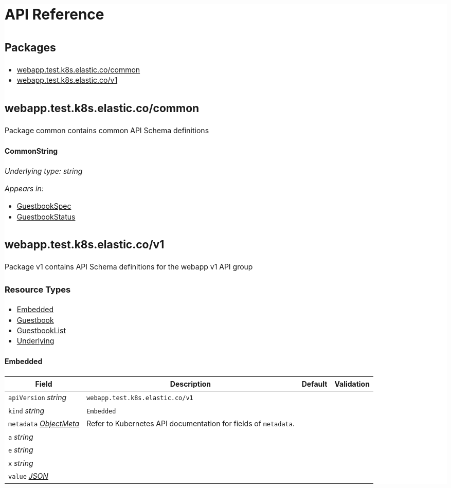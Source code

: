 # API Reference

## Packages
- [webapp.test.k8s.elastic.co/common](#webapp-test-k8s-elastic-co-common)
- [webapp.test.k8s.elastic.co/v1](#webapp-test-k8s-elastic-co-v1)


## <a id="webapp-test-k8s-elastic-co-common">webapp.test.k8s.elastic.co/common</a>

Package common contains common API Schema definitions



#### <a id="github-com-elastic-crd-ref-docs-api-common-commonstring">CommonString</a>

_Underlying type:_ _string_





_Appears in:_
- [GuestbookSpec](#github-com-elastic-crd-ref-docs-api-v1-guestbookspec)
- [GuestbookStatus](#github-com-elastic-crd-ref-docs-api-v1-guestbookstatus)




## <a id="webapp-test-k8s-elastic-co-v1">webapp.test.k8s.elastic.co/v1</a>

Package v1 contains API Schema definitions for the webapp v1 API group

### Resource Types
- [Embedded](#github-com-elastic-crd-ref-docs-api-v1-embedded)
- [Guestbook](#github-com-elastic-crd-ref-docs-api-v1-guestbook)
- [GuestbookList](#github-com-elastic-crd-ref-docs-api-v1-guestbooklist)
- [Underlying](#github-com-elastic-crd-ref-docs-api-v1-underlying)



#### <a id="github-com-elastic-crd-ref-docs-api-v1-embedded">Embedded</a>









| Field | Description | Default | Validation |
| --- | --- | --- | --- |
| `apiVersion` _string_ | `webapp.test.k8s.elastic.co/v1` | | |
| `kind` _string_ | `Embedded` | | |
| `metadata` _[ObjectMeta](https://kubernetes.io/docs/reference/generated/kubernetes-api/v1.25/#objectmeta-v1-meta)_ | Refer to Kubernetes API documentation for fields of `metadata`. |  |  |
| `a` _string_ |  |  |  |
| `e` _string_ |  |  |  |
| `x` _string_ |  |  |  |
| `value` _[JSON](https://kubernetes.io/docs/reference/generated/kubernetes-api/v1.25/#json-v1-apiextensions-k8s-io)_ |  |  |  |
